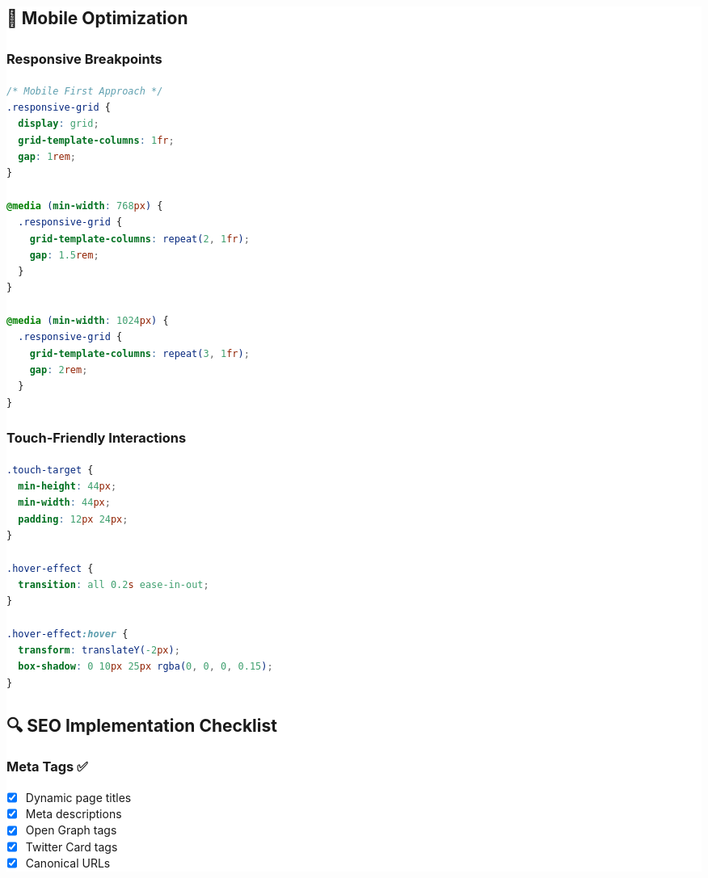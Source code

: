 
## 📱 Mobile Optimization

### Responsive Breakpoints
```css
/* Mobile First Approach */
.responsive-grid {
  display: grid;
  grid-template-columns: 1fr;
  gap: 1rem;
}

@media (min-width: 768px) {
  .responsive-grid {
    grid-template-columns: repeat(2, 1fr);
    gap: 1.5rem;
  }
}

@media (min-width: 1024px) {
  .responsive-grid {
    grid-template-columns: repeat(3, 1fr);
    gap: 2rem;
  }
}
```

### Touch-Friendly Interactions
```css
.touch-target {
  min-height: 44px;
  min-width: 44px;
  padding: 12px 24px;
}

.hover-effect {
  transition: all 0.2s ease-in-out;
}

.hover-effect:hover {
  transform: translateY(-2px);
  box-shadow: 0 10px 25px rgba(0, 0, 0, 0.15);
}
```

## 🔍 SEO Implementation Checklist

### Meta Tags ✅
- [x] Dynamic page titles
- [x] Meta descriptions
- [x] Open Graph tags
- [x] Twitter Card tags
- [x] Canonical URLs
